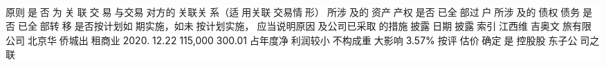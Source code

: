 原则
是
否
为
关
联
交
易
与交易
对方的
关联关
系（适
用关联
交易情
形）
所涉
及的
资产
产权
是否
已全
部过
户
所涉
及的
债权
债务
是否
已全
部转
移
是否按计划如
期实施，如未
按计划实施，
应当说明原因
及公司已采取
的措施
披露
日期
披露
索引
江西维
吉奥文
旅有限
公司
北京华
侨城出
租商业
2020.
12.22
115,000
300.01
占年度净
利润较小
不构成重
大影响
3.57%
按评
估价
确定
是
控股股
东子公
司之联